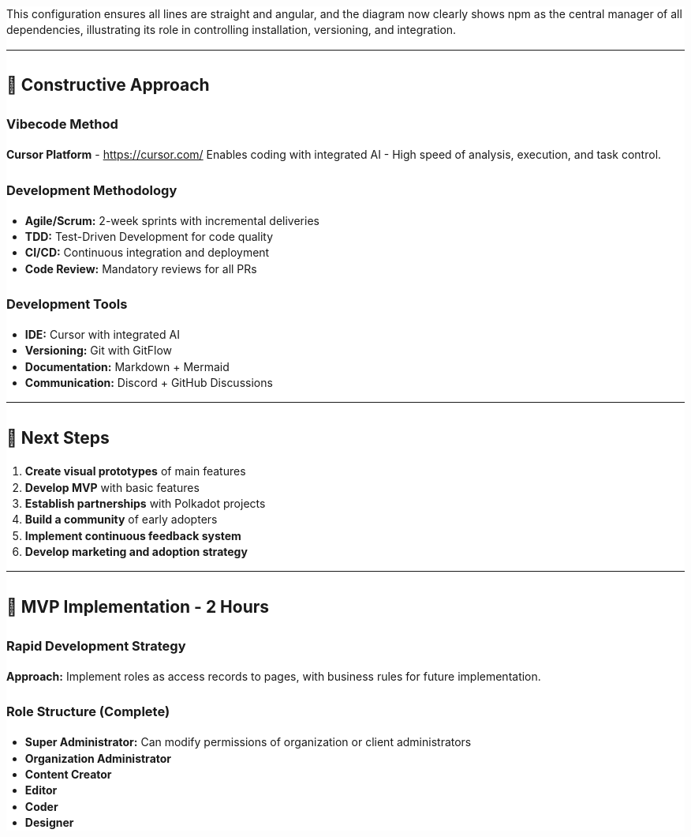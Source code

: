 This configuration ensures all lines are straight and angular, and the diagram now clearly shows npm as the central manager of all dependencies, illustrating its role in controlling installation, versioning, and integration.

---

## 🚀 Constructive Approach

### Vibecode Method
**Cursor Platform** - https://cursor.com/
Enables coding with integrated AI - High speed of analysis, execution, and task control.

### Development Methodology
- **Agile/Scrum:** 2-week sprints with incremental deliveries
- **TDD:** Test-Driven Development for code quality
- **CI/CD:** Continuous integration and deployment
- **Code Review:** Mandatory reviews for all PRs

### Development Tools
- **IDE:** Cursor with integrated AI
- **Versioning:** Git with GitFlow
- **Documentation:** Markdown + Mermaid
- **Communication:** Discord + GitHub Discussions

---

## 📝 Next Steps

1. **Create visual prototypes** of main features
2. **Develop MVP** with basic features
3. **Establish partnerships** with Polkadot projects
4. **Build a community** of early adopters
5. **Implement continuous feedback system**
6. **Develop marketing and adoption strategy**

---

## 🚀 MVP Implementation - 2 Hours

### Rapid Development Strategy

**Approach:** Implement roles as access records to pages, with business rules for future implementation.

### Role Structure (Complete)
- **Super Administrator:** Can modify permissions of organization or client administrators
- **Organization Administrator**
- **Content Creator**
- **Editor**
- **Coder**
- **Designer**
